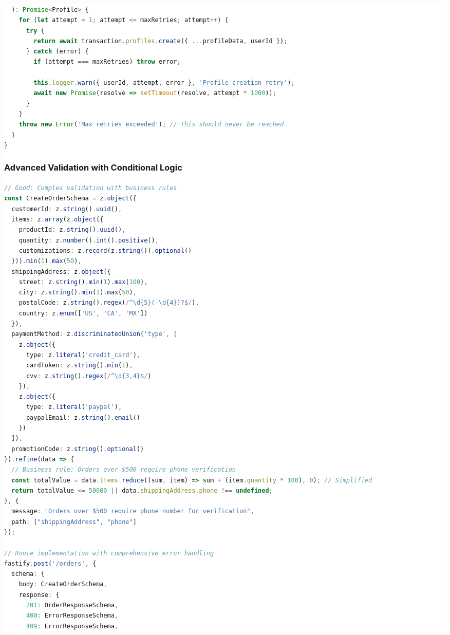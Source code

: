 ```typescript
  ): Promise<Profile> {
    for (let attempt = 1; attempt <= maxRetries; attempt++) {
      try {
        return await transaction.profiles.create({ ...profileData, userId });
      } catch (error) {
        if (attempt === maxRetries) throw error;
        
        this.logger.warn({ userId, attempt, error }, 'Profile creation retry');
        await new Promise(resolve => setTimeout(resolve, attempt * 1000));
      }
    }
    throw new Error('Max retries exceeded'); // This should never be reached
  }
}
```

### Advanced Validation with Conditional Logic

```typescript
// Good: Complex validation with business rules
const CreateOrderSchema = z.object({
  customerId: z.string().uuid(),
  items: z.array(z.object({
    productId: z.string().uuid(),
    quantity: z.number().int().positive(),
    customizations: z.record(z.string()).optional()
  })).min(1).max(50),
  shippingAddress: z.object({
    street: z.string().min(1).max(100),
    city: z.string().min(1).max(50),
    postalCode: z.string().regex(/^\d{5}(-\d{4})?$/),
    country: z.enum(['US', 'CA', 'MX'])
  }),
  paymentMethod: z.discriminatedUnion('type', [
    z.object({
      type: z.literal('credit_card'),
      cardToken: z.string().min(1),
      cvv: z.string().regex(/^\d{3,4}$/)
    }),
    z.object({
      type: z.literal('paypal'),
      paypalEmail: z.string().email()
    })
  ]),
  promotionCode: z.string().optional()
}).refine(data => {
  // Business rule: Orders over $500 require phone verification
  const totalValue = data.items.reduce((sum, item) => sum + (item.quantity * 100), 0); // Simplified
  return totalValue <= 50000 || data.shippingAddress.phone !== undefined;
}, {
  message: "Orders over $500 require phone number for verification",
  path: ["shippingAddress", "phone"]
});

// Route implementation with comprehensive error handling
fastify.post('/orders', {
  schema: {
    body: CreateOrderSchema,
    response: {
      201: OrderResponseSchema,
      400: ErrorResponseSchema,
      409: ErrorResponseSchema,
```